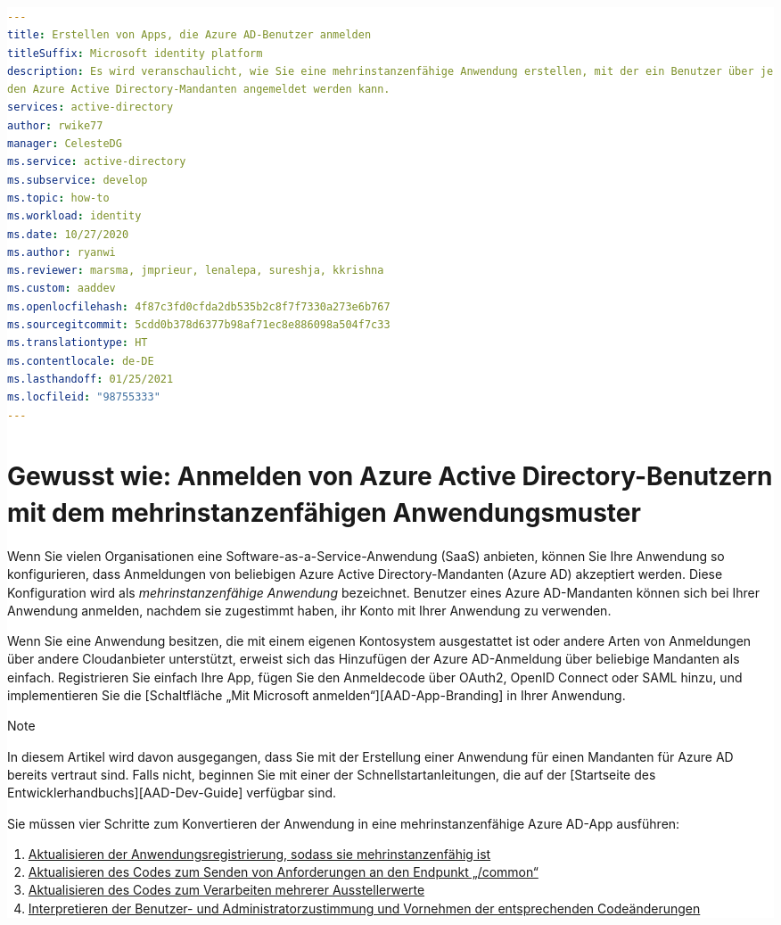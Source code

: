 ```yaml
---
title: Erstellen von Apps, die Azure AD-Benutzer anmelden
titleSuffix: Microsoft identity platform
description: Es wird veranschaulicht, wie Sie eine mehrinstanzenfähige Anwendung erstellen, mit der ein Benutzer über jeden Azure Active Directory-Mandanten angemeldet werden kann.
services: active-directory
author: rwike77
manager: CelesteDG
ms.service: active-directory
ms.subservice: develop
ms.topic: how-to
ms.workload: identity
ms.date: 10/27/2020
ms.author: ryanwi
ms.reviewer: marsma, jmprieur, lenalepa, sureshja, kkrishna
ms.custom: aaddev
ms.openlocfilehash: 4f87c3fd0cfda2db535b2c8f7f7330a273e6b767
ms.sourcegitcommit: 5cdd0b378d6377b98af71ec8e886098a504f7c33
ms.translationtype: HT
ms.contentlocale: de-DE
ms.lasthandoff: 01/25/2021
ms.locfileid: "98755333"
---
```

# <a name="how-to-sign-in-any-azure-active-directory-user-using-the-multi-tenant-application-pattern"></a>Gewusst wie: Anmelden von Azure Active Directory-Benutzern mit dem mehrinstanzenfähigen Anwendungsmuster

Wenn Sie vielen Organisationen eine Software-as-a-Service-Anwendung (SaaS) anbieten, können Sie Ihre Anwendung so konfigurieren, dass Anmeldungen von beliebigen Azure Active Directory-Mandanten (Azure AD) akzeptiert werden. Diese Konfiguration wird als *mehrinstanzenfähige Anwendung* bezeichnet. Benutzer eines Azure AD-Mandanten können sich bei Ihrer Anwendung anmelden, nachdem sie zugestimmt haben, ihr Konto mit Ihrer Anwendung zu verwenden.

Wenn Sie eine Anwendung besitzen, die mit einem eigenen Kontosystem ausgestattet ist oder andere Arten von Anmeldungen über andere Cloudanbieter unterstützt, erweist sich das Hinzufügen der Azure AD-Anmeldung über beliebige Mandanten als einfach. Registrieren Sie einfach Ihre App, fügen Sie den Anmeldecode über OAuth2, OpenID Connect oder SAML hinzu, und implementieren Sie die [Schaltfläche „Mit Microsoft anmelden“][AAD-App-Branding] in Ihrer Anwendung.

> [!NOTE]
> In diesem Artikel wird davon ausgegangen, dass Sie mit der Erstellung einer Anwendung für einen Mandanten für Azure AD bereits vertraut sind. Falls nicht, beginnen Sie mit einer der Schnellstartanleitungen, die auf der [Startseite des Entwicklerhandbuchs][AAD-Dev-Guide] verfügbar sind.

Sie müssen vier Schritte zum Konvertieren der Anwendung in eine mehrinstanzenfähige Azure AD-App ausführen:

1. [Aktualisieren der Anwendungsregistrierung, sodass sie mehrinstanzenfähig ist](#update-registration-to-be-multi-tenant)
2. [Aktualisieren des Codes zum Senden von Anforderungen an den Endpunkt „/common“](#update-your-code-to-send-requests-to-common)
3. [Aktualisieren des Codes zum Verarbeiten mehrerer Ausstellerwerte](#update-your-code-to-handle-multiple-issuer-values)
4. [Interpretieren der Benutzer- und Administratorzustimmung und Vornehmen der entsprechenden Codeänderungen](#understand-user-and-admin-consent)


[AAD-Access-Panel]:  https://myapps.microsoft.com
[AAD-Samples-MT]: /samples/browse/?products=azure-active-directory
[AAD-Why-To-Integrate]: ./active-directory-how-to-integrate.md
[AZURE-portal]: https://portal.azure.com
[MSFT-Graph-overview]: /graph/
[MSFT-Graph-permission-scopes]: /graph/permissions-reference
[AAD-Sign-In]: ./media/active-directory-devhowto-multi-tenant-overview/sign-in-with-microsoft-light.png
[Consent-Single-Tier]: ./media/howto-convert-app-to-be-multi-tenant/consent-flow-single-tier.svg
[Consent-Multi-Tier-Known-Client]: ./media/howto-convert-app-to-be-multi-tenant/consent-flow-multi-tier-known-clients.svg
[Consent-Multi-Tier-Multi-Party]: ./media/howto-convert-app-to-be-multi-tenant/consent-flow-multi-tier-multi-party.svg
[AAD-How-To-Integrate]: ./active-directory-how-to-integrate.md
[AAD-Security-Token-Claims]: ./active-directory-authentication-scenarios/#claims-in-azure-ad-security-tokens
[AAD-V2-Dev-Guide]: v2-overview.md
[AZURE-portal]: https://portal.azure.com
[Duyshant-Role-Blog]: http://www.dushyantgill.com/blog/2014/12/10/roles-based-access-control-in-cloud-applications-using-azure-ad/
[JWT]: https://tools.ietf.org/html/draft-ietf-oauth-json-web-token-32
[O365-Perm-Ref]: /graph/permissions-reference
[OAuth2-Access-Token-Scopes]: https://tools.ietf.org/html/rfc6749#section-3.3
[OAuth2-AuthZ-Grant-Types]: https://tools.ietf.org/html/rfc6749#section-1.3
[OAuth2-Client-Types]: https://tools.ietf.org/html/rfc6749#section-2.1
[OAuth2-Role-Def]: https://tools.ietf.org/html/rfc6749#page-6
[OpenIDConnect]: https://openid.net/specs/openid-connect-core-1_0.html
[OpenIDConnect-ID-Token]: https://openid.net/specs/openid-connect-core-1_0.html#IDToken